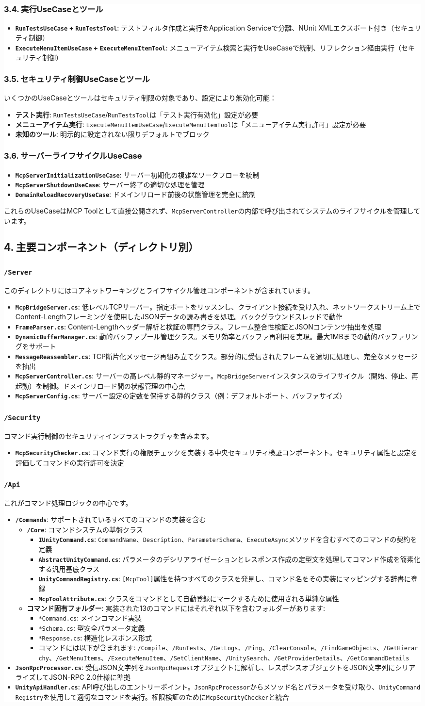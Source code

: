### 3.4. 実行UseCaseとツール
- **`RunTestsUseCase` + `RunTestsTool`**: テストフィルタ作成と実行をApplication Serviceで分離、NUnit XMLエクスポート付き（セキュリティ制御）
- **`ExecuteMenuItemUseCase` + `ExecuteMenuItemTool`**: メニューアイテム検索と実行をUseCaseで統制、リフレクション経由実行（セキュリティ制御）

### 3.5. セキュリティ制御UseCaseとツール
いくつかのUseCaseとツールはセキュリティ制限の対象であり、設定により無効化可能：
- **テスト実行**: `RunTestsUseCase`/`RunTestsTool`は「テスト実行有効化」設定が必要
- **メニューアイテム実行**: `ExecuteMenuItemUseCase`/`ExecuteMenuItemTool`は「メニューアイテム実行許可」設定が必要
- **未知のツール**: 明示的に設定されない限りデフォルトでブロック

### 3.6. サーバーライフサイクルUseCase
- **`McpServerInitializationUseCase`**: サーバー初期化の複雑なワークフローを統制
- **`McpServerShutdownUseCase`**: サーバー終了の適切な処理を管理
- **`DomainReloadRecoveryUseCase`**: ドメインリロード前後の状態管理を完全に統制

これらのUseCaseはMCP Toolとして直接公開されず、`McpServerController`の内部で呼び出されてシステムのライフサイクルを管理しています。

## 4. 主要コンポーネント（ディレクトリ別）

### `/Server`
このディレクトリにはコアネットワーキングとライフサイクル管理コンポーネントが含まれています。
- **`McpBridgeServer.cs`**: 低レベルTCPサーバー。指定ポートをリッスンし、クライアント接続を受け入れ、ネットワークストリーム上でContent-Lengthフレーミングを使用したJSONデータの読み書きを処理。バックグラウンドスレッドで動作
- **`FrameParser.cs`**: Content-Lengthヘッダー解析と検証の専門クラス。フレーム整合性検証とJSONコンテンツ抽出を処理
- **`DynamicBufferManager.cs`**: 動的バッファプール管理クラス。メモリ効率とバッファ再利用を実現。最大1MBまでの動的バッファリングをサポート
- **`MessageReassembler.cs`**: TCP断片化メッセージ再組み立てクラス。部分的に受信されたフレームを適切に処理し、完全なメッセージを抽出
- **`McpServerController.cs`**: サーバーの高レベル静的マネージャー。`McpBridgeServer`インスタンスのライフサイクル（開始、停止、再起動）を制御。ドメインリロード間の状態管理の中心点
- **`McpServerConfig.cs`**: サーバー設定の定数を保持する静的クラス（例：デフォルトポート、バッファサイズ）

### `/Security`
コマンド実行制御のセキュリティインフラストラクチャを含みます。
- **`McpSecurityChecker.cs`**: コマンド実行の権限チェックを実装する中央セキュリティ検証コンポーネント。セキュリティ属性と設定を評価してコマンドの実行許可を決定

### `/Api`
これがコマンド処理ロジックの中心です。
- **`/Commands`**: サポートされているすべてのコマンドの実装を含む
    - **`/Core`**: コマンドシステムの基盤クラス
        - **`IUnityCommand.cs`**: `CommandName`、`Description`、`ParameterSchema`、`ExecuteAsync`メソッドを含むすべてのコマンドの契約を定義
        - **`AbstractUnityCommand.cs`**: パラメータのデシリアライゼーションとレスポンス作成の定型文を処理してコマンド作成を簡素化する汎用基底クラス
        - **`UnityCommandRegistry.cs`**: `[McpTool]`属性を持つすべてのクラスを発見し、コマンド名をその実装にマッピングする辞書に登録
        - **`McpToolAttribute.cs`**: クラスをコマンドとして自動登録にマークするために使用される単純な属性
    - **コマンド固有フォルダー**: 実装された13のコマンドにはそれぞれ以下を含むフォルダーがあります:
        - `*Command.cs`: メインコマンド実装
        - `*Schema.cs`: 型安全パラメータ定義
        - `*Response.cs`: 構造化レスポンス形式
        - コマンドには以下が含まれます: `/Compile`、`/RunTests`、`/GetLogs`、`/Ping`、`/ClearConsole`、`/FindGameObjects`、`/GetHierarchy`、`/GetMenuItems`、`/ExecuteMenuItem`、`/SetClientName`、`/UnitySearch`、`/GetProviderDetails`、`/GetCommandDetails`
- **`JsonRpcProcessor.cs`**: 受信JSON文字列を`JsonRpcRequest`オブジェクトに解析し、レスポンスオブジェクトをJSON文字列にシリアライズしてJSON-RPC 2.0仕様に準拠
- **`UnityApiHandler.cs`**: API呼び出しのエントリーポイント。`JsonRpcProcessor`からメソッド名とパラメータを受け取り、`UnityCommandRegistry`を使用して適切なコマンドを実行。権限検証のために`McpSecurityChecker`と統合
